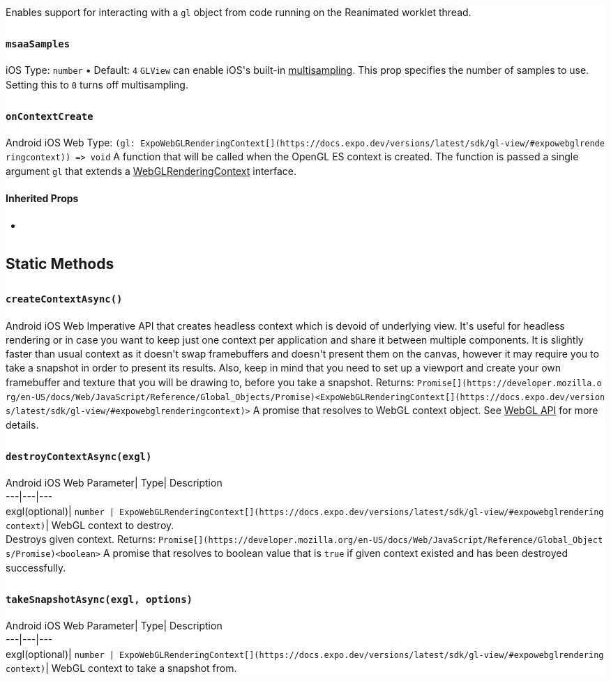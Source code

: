 Enables support for interacting with a `gl` object from code running on the Reanimated worklet thread.
### `msaaSamples`
iOS
Type: `number` • Default: `4`
`GLView` can enable iOS's built-in [multisampling](https://www.khronos.org/registry/OpenGL/extensions/APPLE/APPLE_framebuffer_multisample.txt). This prop specifies the number of samples to use. Setting this to `0` turns off multisampling.
### `onContextCreate`
Android
iOS
Web
Type: `(gl: ExpoWebGLRenderingContext[](https://docs.expo.dev/versions/latest/sdk/gl-view/#expowebglrenderingcontext)) => void`
A function that will be called when the OpenGL ES context is created. The function is passed a single argument `gl` that extends a [WebGLRenderingContext](https://www.khronos.org/registry/webgl/specs/latest/1.0/#5.14) interface.
#### Inherited Props
  * 

## Static Methods
### `createContextAsync()`
Android
iOS
Web
Imperative API that creates headless context which is devoid of underlying view. It's useful for headless rendering or in case you want to keep just one context per application and share it between multiple components. It is slightly faster than usual context as it doesn't swap framebuffers and doesn't present them on the canvas, however it may require you to take a snapshot in order to present its results. Also, keep in mind that you need to set up a viewport and create your own framebuffer and texture that you will be drawing to, before you take a snapshot.
Returns:
`Promise[](https://developer.mozilla.org/en-US/docs/Web/JavaScript/Reference/Global_Objects/Promise)<ExpoWebGLRenderingContext[](https://docs.expo.dev/versions/latest/sdk/gl-view/#expowebglrenderingcontext)>`
A promise that resolves to WebGL context object. See [WebGL API](https://docs.expo.dev/versions/latest/sdk/gl-view/#webgl-api) for more details.
### `destroyContextAsync(exgl)`
Android
iOS
Web
Parameter| Type| Description  
---|---|---  
exgl(optional)| `number | ExpoWebGLRenderingContext[](https://docs.expo.dev/versions/latest/sdk/gl-view/#expowebglrenderingcontext)`| WebGL context to destroy.  
Destroys given context.
Returns:
`Promise[](https://developer.mozilla.org/en-US/docs/Web/JavaScript/Reference/Global_Objects/Promise)<boolean>`
A promise that resolves to boolean value that is `true` if given context existed and has been destroyed successfully.
### `takeSnapshotAsync(exgl, options)`
Android
iOS
Web
Parameter| Type| Description  
---|---|---  
exgl(optional)| `number | ExpoWebGLRenderingContext[](https://docs.expo.dev/versions/latest/sdk/gl-view/#expowebglrenderingcontext)`| WebGL context to take a snapshot from.  